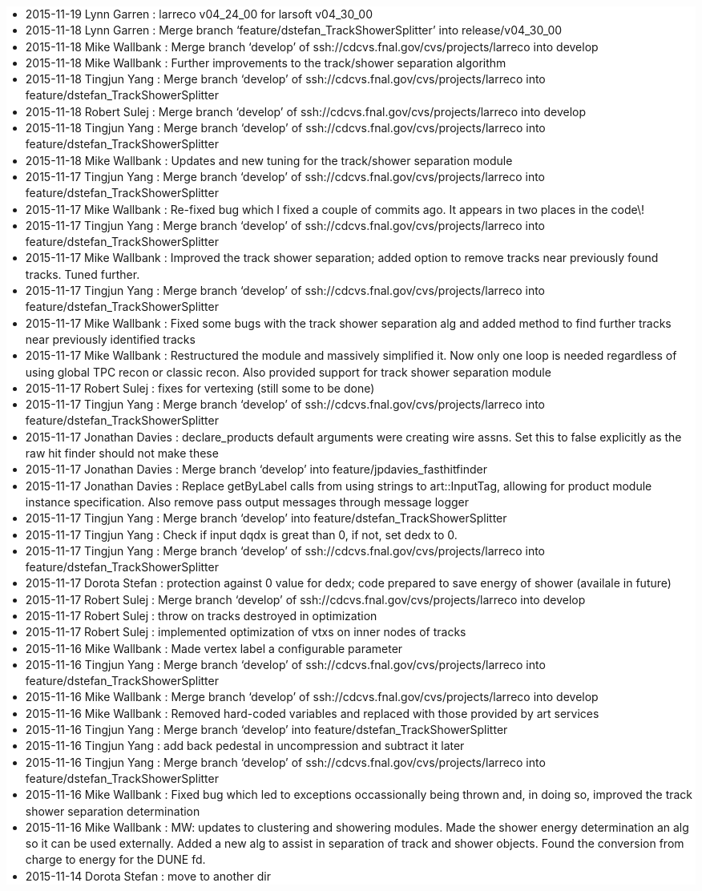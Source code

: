 -   2015-11-19 Lynn Garren : larreco v04_24_00 for larsoft v04_30_00
-   2015-11-18 Lynn Garren : Merge branch ‘feature/dstefan_TrackShowerSplitter’ into release/v04_30_00
-   2015-11-18 Mike Wallbank : Merge branch ‘develop’ of ssh://cdcvs.fnal.gov/cvs/projects/larreco into develop
-   2015-11-18 Mike Wallbank : Further improvements to the track/shower separation algorithm
-   2015-11-18 Tingjun Yang : Merge branch ‘develop’ of ssh://cdcvs.fnal.gov/cvs/projects/larreco into feature/dstefan_TrackShowerSplitter
-   2015-11-18 Robert Sulej : Merge branch ‘develop’ of ssh://cdcvs.fnal.gov/cvs/projects/larreco into develop
-   2015-11-18 Tingjun Yang : Merge branch ‘develop’ of ssh://cdcvs.fnal.gov/cvs/projects/larreco into feature/dstefan_TrackShowerSplitter
-   2015-11-18 Mike Wallbank : Updates and new tuning for the track/shower separation module
-   2015-11-17 Tingjun Yang : Merge branch ‘develop’ of ssh://cdcvs.fnal.gov/cvs/projects/larreco into feature/dstefan_TrackShowerSplitter
-   2015-11-17 Mike Wallbank : Re-fixed bug which I fixed a couple of commits ago. It appears in two places in the code\\!
-   2015-11-17 Tingjun Yang : Merge branch ‘develop’ of ssh://cdcvs.fnal.gov/cvs/projects/larreco into feature/dstefan_TrackShowerSplitter
-   2015-11-17 Mike Wallbank : Improved the track shower separation; added option to remove tracks near previously found tracks. Tuned further.
-   2015-11-17 Tingjun Yang : Merge branch ‘develop’ of ssh://cdcvs.fnal.gov/cvs/projects/larreco into feature/dstefan_TrackShowerSplitter
-   2015-11-17 Mike Wallbank : Fixed some bugs with the track shower separation alg and added method to find further tracks near previously identified tracks
-   2015-11-17 Mike Wallbank : Restructured the module and massively simplified it. Now only one loop is needed regardless of using global TPC recon or classic recon. Also provided support for track shower separation module
-   2015-11-17 Robert Sulej : fixes for vertexing (still some to be done)
-   2015-11-17 Tingjun Yang : Merge branch ‘develop’ of ssh://cdcvs.fnal.gov/cvs/projects/larreco into feature/dstefan_TrackShowerSplitter
-   2015-11-17 Jonathan Davies : declare_products default arguments were creating wire assns. Set this to false explicitly as the raw hit finder should not make these
-   2015-11-17 Jonathan Davies : Merge branch ‘develop’ into feature/jpdavies_fasthitfinder
-   2015-11-17 Jonathan Davies : Replace getByLabel calls from using strings to art::InputTag, allowing for product module instance specification. Also remove pass output messages through message logger
-   2015-11-17 Tingjun Yang : Merge branch ‘develop’ into feature/dstefan_TrackShowerSplitter
-   2015-11-17 Tingjun Yang : Check if input dqdx is great than 0, if not, set dedx to 0.
-   2015-11-17 Tingjun Yang : Merge branch ‘develop’ of ssh://cdcvs.fnal.gov/cvs/projects/larreco into feature/dstefan_TrackShowerSplitter
-   2015-11-17 Dorota Stefan : protection against 0 value for dedx; code prepared to save energy of shower (availale in future)
-   2015-11-17 Robert Sulej : Merge branch ‘develop’ of ssh://cdcvs.fnal.gov/cvs/projects/larreco into develop
-   2015-11-17 Robert Sulej : throw on tracks destroyed in optimization
-   2015-11-17 Robert Sulej : implemented optimization of vtxs on inner nodes of tracks
-   2015-11-16 Mike Wallbank : Made vertex label a configurable parameter
-   2015-11-16 Tingjun Yang : Merge branch ‘develop’ of ssh://cdcvs.fnal.gov/cvs/projects/larreco into feature/dstefan_TrackShowerSplitter
-   2015-11-16 Mike Wallbank : Merge branch ‘develop’ of ssh://cdcvs.fnal.gov/cvs/projects/larreco into develop
-   2015-11-16 Mike Wallbank : Removed hard-coded variables and replaced with those provided by art services
-   2015-11-16 Tingjun Yang : Merge branch ‘develop’ into feature/dstefan_TrackShowerSplitter
-   2015-11-16 Tingjun Yang : add back pedestal in uncompression and subtract it later
-   2015-11-16 Tingjun Yang : Merge branch ‘develop’ of ssh://cdcvs.fnal.gov/cvs/projects/larreco into feature/dstefan_TrackShowerSplitter
-   2015-11-16 Mike Wallbank : Fixed bug which led to exceptions occassionally being thrown and, in doing so, improved the track shower separation determination
-   2015-11-16 Mike Wallbank : MW: updates to clustering and showering modules. Made the shower energy determination an alg so it can be used externally. Added a new alg to assist in separation of track and shower objects. Found the conversion from charge to energy for the DUNE fd.
-   2015-11-14 Dorota Stefan : move to another dir